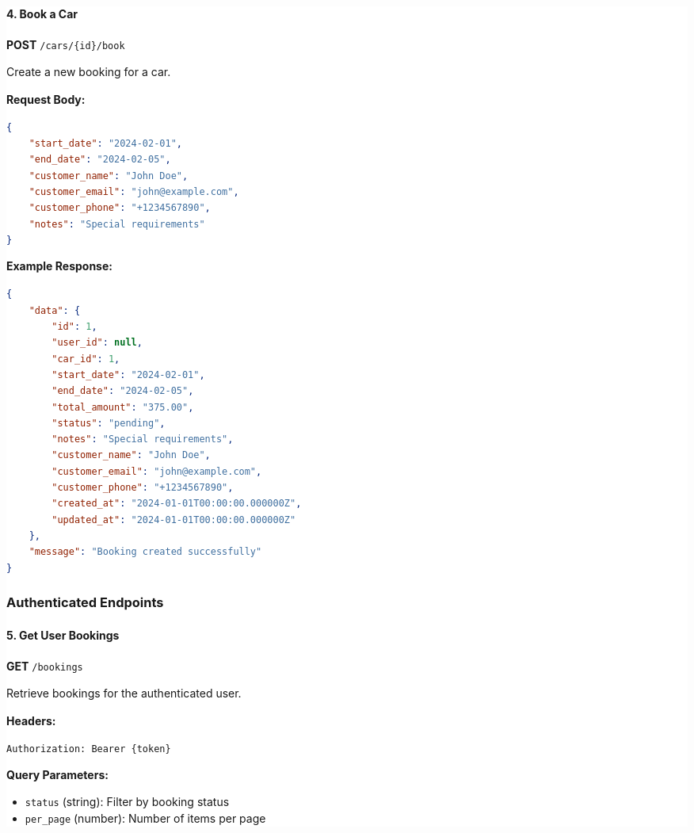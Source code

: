 #### 4. Book a Car
**POST** `/cars/{id}/book`

Create a new booking for a car.

**Request Body:**
```json
{
    "start_date": "2024-02-01",
    "end_date": "2024-02-05",
    "customer_name": "John Doe",
    "customer_email": "john@example.com",
    "customer_phone": "+1234567890",
    "notes": "Special requirements"
}
```

**Example Response:**
```json
{
    "data": {
        "id": 1,
        "user_id": null,
        "car_id": 1,
        "start_date": "2024-02-01",
        "end_date": "2024-02-05",
        "total_amount": "375.00",
        "status": "pending",
        "notes": "Special requirements",
        "customer_name": "John Doe",
        "customer_email": "john@example.com",
        "customer_phone": "+1234567890",
        "created_at": "2024-01-01T00:00:00.000000Z",
        "updated_at": "2024-01-01T00:00:00.000000Z"
    },
    "message": "Booking created successfully"
}
```

### Authenticated Endpoints

#### 5. Get User Bookings
**GET** `/bookings`

Retrieve bookings for the authenticated user.

**Headers:**
```
Authorization: Bearer {token}
```

**Query Parameters:**
- `status` (string): Filter by booking status
- `per_page` (number): Number of items per page
